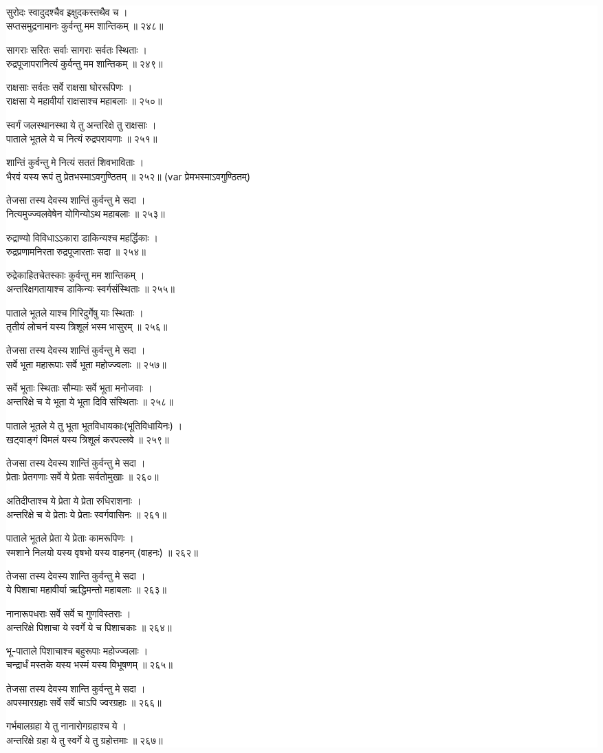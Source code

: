 सुरोदः स्वादुदश्चैव इक्षुदकस्तथैव च ।  
सप्तसमुद्रनामानः कुर्वन्तु मम शान्तिकम् ॥ २४८॥  
  
सागराः सरितः सर्वाः सागराः सर्वतः स्थिताः ।  
रुद्रपूजापरानित्यं कुर्वन्तु मम शान्तिकम् ॥ २४९॥  
  
राक्षसाः सर्वतः सर्वे राक्षसा घोररूपिणः ।  
राक्षसा ये महावीर्या राक्षसाश्च महाबलाः ॥ २५०॥  
  
स्वर्गं जलस्थानस्था ये तु अन्तरिक्षे तु राक्षसाः ।  
पाताले भूतले ये च नित्यं रुद्रपरायणाः ॥ २५१॥  
  
शान्तिं कुर्वन्तु मे नित्यं सततं शिवभाविताः ।  
भैरवं यस्य रूपं तु प्रेतभस्माऽवगुण्ठितम् ॥ २५२॥ (var  प्रेमभस्माऽवगुण्ठितम्)  
  
तेजसा तस्य देवस्य शान्तिं कुर्वन्तु मे सदा ।  
नित्यमुज्ज्वलवेषेन योगिन्योऽथ महाबलाः ॥ २५३॥  
  
रुद्राण्यो विविधाऽऽकारा डाकिन्यश्च महर्द्धिकाः ।  
रुद्रप्रणामनिरता रुद्रपूजारताः सदा ॥ २५४॥  
  
रुद्रेकाहितचेतस्काः कुर्वन्तु मम शान्तिकम् ।  
अन्तरिक्षगतायाश्च डाकिन्यः स्वर्गसंस्थिताः ॥ २५५॥  
  
पाताले भूतले याश्च गिरिदुर्गेषु याः स्थिताः ।  
तृतीयं लोचनं यस्य त्रिशूलं भस्म भासुरम् ॥ २५६॥  
  
तेजसा तस्य देवस्य शान्तिं कुर्वन्तु मे सदा ।  
सर्वे भूता महारूपाः सर्वे भूता महोज्ज्वलाः ॥ २५७॥  
  
सर्वे भूताः स्थिताः सौम्याः सर्वे भूता मनोजवाः ।  
अन्तरिक्षे च ये भूता ये भूता दिवि संस्थिताः ॥ २५८॥  
  
पाताले भूतले ये तु भूता भूतविधायकाः(भूतिविधायिनः) ।  
खट्वाङ्गं विमलं यस्य त्रिशूलं करपल्लवे ॥ २५९॥  
  
तेजसा तस्य देवस्य शान्तिं कुर्वन्तु मे सदा ।  
प्रेताः प्रेतगणाः सर्वे ये प्रेताः सर्वतोमुखाः ॥ २६०॥  
  
अतिदीप्ताश्च ये प्रेता ये प्रेता रुधिराशनाः ।  
अन्तरिक्षे च ये प्रेताः ये प्रेताः स्वर्गवासिनः ॥ २६१॥  
  
पाताले भूतले प्रेता ये प्रेताः कामरूपिणः ।  
स्मशाने निलयो यस्य वृषभो यस्य वाहनम् (वाहनः) ॥ २६२॥  
  
तेजसा तस्य देवस्य शान्ति कुर्वन्तु मे सदा ।  
ये पिशाचा महावीर्या ऋद्धिमन्तो महाबलाः ॥ २६३॥  
  
नानारूपधराः सर्वे सर्वे च गुणविस्तराः ।  
अन्तरिक्षे पिशाचा ये स्वर्गे ये च पिशाचकाः ॥ २६४॥  
  
भू-पाताले पिशाचाश्च बहुरूपाः महोज्ज्वलाः ।  
चन्द्रार्धं मस्तके यस्य भस्मं यस्य विभूषणम् ॥ २६५॥  
  
तेजसा तस्य देवस्य शान्ति कुर्वन्तु मे सदा ।  
अपस्मारग्रहाः सर्वे सर्वे चाऽपि ज्वरग्रहाः ॥ २६६॥  
  
गर्भबालग्रहा ये तु नानारोगग्रहाश्च ये ।  
अन्तरिक्षे ग्रहा ये तु स्वर्गे ये तु ग्रहोत्तमाः ॥ २६७॥  
  